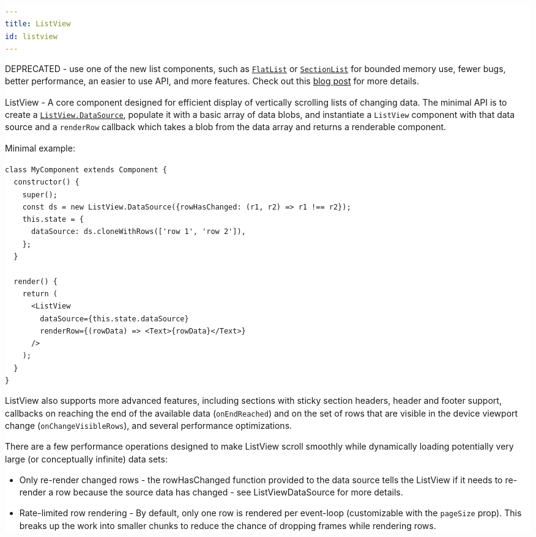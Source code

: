 ```yaml
---
title: ListView
id: listview
---
```


DEPRECATED - use one of the new list components, such as [`FlatList`](flatlist.md) or [`SectionList`](sectionlist.md) for bounded memory use, fewer bugs, better performance, an easier to use API, and more features. Check out this [blog post](/blog/2017/03/13/better-list-views.html) for more details.

ListView - A core component designed for efficient display of vertically scrolling lists of changing data. The minimal API is to create a [`ListView.DataSource`](listviewdatasource.md), populate it with a basic array of data blobs, and instantiate a `ListView` component with that data source and a `renderRow` callback which takes a blob from the data array and returns a renderable component.

Minimal example:

```
class MyComponent extends Component {
  constructor() {
    super();
    const ds = new ListView.DataSource({rowHasChanged: (r1, r2) => r1 !== r2});
    this.state = {
      dataSource: ds.cloneWithRows(['row 1', 'row 2']),
    };
  }

  render() {
    return (
      <ListView
        dataSource={this.state.dataSource}
        renderRow={(rowData) => <Text>{rowData}</Text>}
      />
    );
  }
}
```

ListView also supports more advanced features, including sections with sticky section headers, header and footer support, callbacks on reaching the end of the available data (`onEndReached`) and on the set of rows that are visible in the device viewport change (`onChangeVisibleRows`), and several performance optimizations.

There are a few performance operations designed to make ListView scroll smoothly while dynamically loading potentially very large (or conceptually infinite) data sets:

- Only re-render changed rows - the rowHasChanged function provided to the data source tells the ListView if it needs to re-render a row because the source data has changed - see ListViewDataSource for more details.

- Rate-limited row rendering - By default, only one row is rendered per event-loop (customizable with the `pageSize` prop). This breaks up the work into smaller chunks to reduce the chance of dropping frames while rendering rows.

